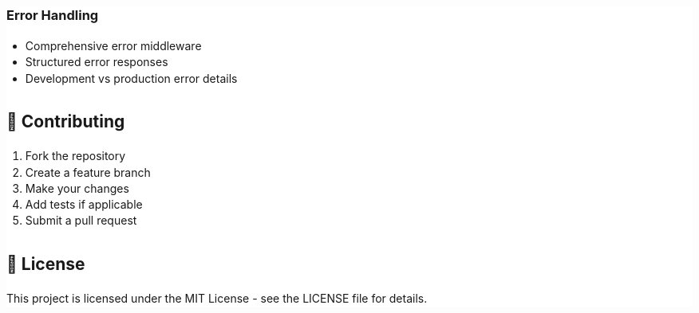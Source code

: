 ### Error Handling
- Comprehensive error middleware
- Structured error responses
- Development vs production error details

## 🤝 Contributing

1. Fork the repository
2. Create a feature branch
3. Make your changes
4. Add tests if applicable
5. Submit a pull request

## 📄 License

This project is licensed under the MIT License - see the LICENSE file for details.